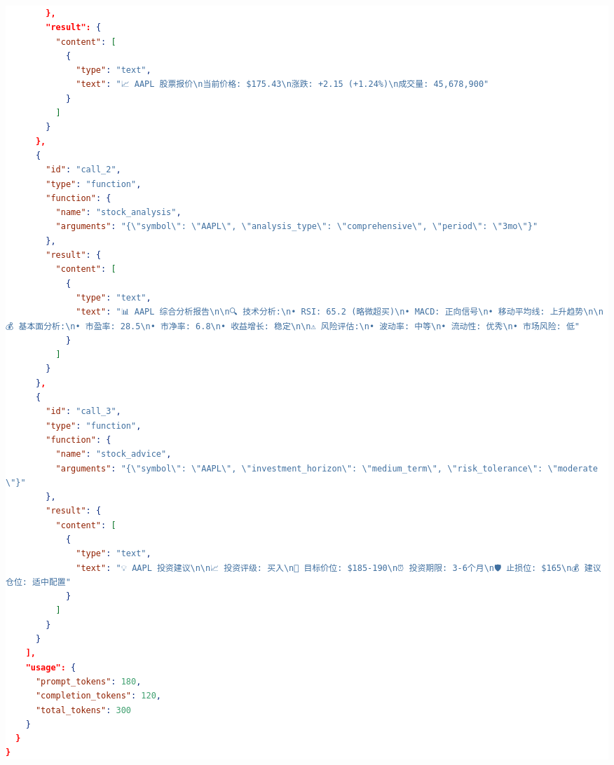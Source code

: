 ```json
        },
        "result": {
          "content": [
            {
              "type": "text",
              "text": "📈 AAPL 股票报价\n当前价格: $175.43\n涨跌: +2.15 (+1.24%)\n成交量: 45,678,900"
            }
          ]
        }
      },
      {
        "id": "call_2", 
        "type": "function",
        "function": {
          "name": "stock_analysis",
          "arguments": "{\"symbol\": \"AAPL\", \"analysis_type\": \"comprehensive\", \"period\": \"3mo\"}"
        },
        "result": {
          "content": [
            {
              "type": "text",
              "text": "📊 AAPL 综合分析报告\n\n🔍 技术分析:\n• RSI: 65.2 (略微超买)\n• MACD: 正向信号\n• 移动平均线: 上升趋势\n\n💰 基本面分析:\n• 市盈率: 28.5\n• 市净率: 6.8\n• 收益增长: 稳定\n\n⚠️ 风险评估:\n• 波动率: 中等\n• 流动性: 优秀\n• 市场风险: 低"
            }
          ]
        }
      },
      {
        "id": "call_3",
        "type": "function", 
        "function": {
          "name": "stock_advice",
          "arguments": "{\"symbol\": \"AAPL\", \"investment_horizon\": \"medium_term\", \"risk_tolerance\": \"moderate\"}"
        },
        "result": {
          "content": [
            {
              "type": "text",
              "text": "💡 AAPL 投资建议\n\n📈 投资评级: 买入\n🎯 目标价位: $185-190\n⏰ 投资期限: 3-6个月\n🛡️ 止损位: $165\n💰 建议仓位: 适中配置"
            }
          ]
        }
      }
    ],
    "usage": {
      "prompt_tokens": 180,
      "completion_tokens": 120,
      "total_tokens": 300
    }
  }
}
```
